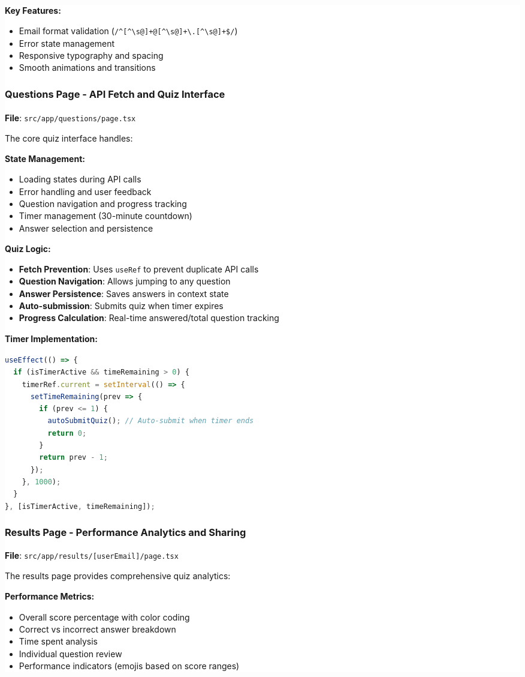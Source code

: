 **Key Features:**
- Email format validation (`/^[^\s@]+@[^\s@]+\.[^\s@]+$/`)
- Error state management
- Responsive typography and spacing
- Smooth animations and transitions

### Questions Page - API Fetch and Quiz Interface

**File**: `src/app/questions/page.tsx`

The core quiz interface handles:

**State Management:**
- Loading states during API calls
- Error handling and user feedback  
- Question navigation and progress tracking
- Timer management (30-minute countdown)
- Answer selection and persistence

**Quiz Logic:**
- **Fetch Prevention**: Uses `useRef` to prevent duplicate API calls
- **Question Navigation**: Allows jumping to any question
- **Answer Persistence**: Saves answers in context state
- **Auto-submission**: Submits quiz when timer expires
- **Progress Calculation**: Real-time answered/total question tracking

**Timer Implementation:**
```typescript
useEffect(() => {
  if (isTimerActive && timeRemaining > 0) {
    timerRef.current = setInterval(() => {
      setTimeRemaining(prev => {
        if (prev <= 1) {
          autoSubmitQuiz(); // Auto-submit when timer ends
          return 0;
        }
        return prev - 1;
      });
    }, 1000);
  }
}, [isTimerActive, timeRemaining]);
```

### Results Page - Performance Analytics and Sharing

**File**: `src/app/results/[userEmail]/page.tsx`

The results page provides comprehensive quiz analytics:

**Performance Metrics:**
- Overall score percentage with color coding
- Correct vs incorrect answer breakdown
- Time spent analysis
- Individual question review
- Performance indicators (emojis based on score ranges)
